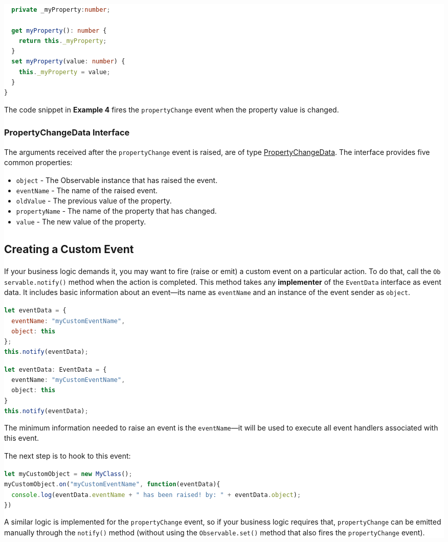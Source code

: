 ``` TypeScript
  private _myProperty:number;

  get myProperty(): number {
    return this._myProperty;
  }
  set myProperty(value: number) {
    this._myProperty = value;
  }
}
```
The code snippet in __Example 4__ fires the `propertyChange` event when the property value is changed.

### PropertyChangeData Interface

The arguments received after the `propertyChange` event is raised, are of type [PropertyChangeData](/api-reference/interfaces/_data_observable_.propertychangedata). The interface provides five common properties:

- `object` - The Observable instance that has raised the event.
- `eventName` - The name of the raised event.
- `oldValue` - The previous value of the property.
- `propertyName` - The name of the property that has changed.
- `value` - The new value of the property.

## Creating a Custom Event

If your business logic demands it, you may want to fire (raise or emit) a custom event on a particular action. To do that, call the `Observable.notify()` method when the action is completed. This method takes any **implementer** of the `EventData` interface as event data. It includes basic information about an event&mdash;its name as `eventName` and an instance of the event sender as `object`.

``` JavaScript
let eventData = {
  eventName: "myCustomEventName",
  object: this
};
this.notify(eventData);
```
``` TypeScript
let eventData: EventData = {
  eventName: "myCustomEventName",
  object: this
}
this.notify(eventData);
```
The minimum information needed to raise an event is the `eventName`&mdash;it will be used to execute all event handlers associated with this event.

The next step is to hook to this event:

``` JavaScript
let myCustomObject = new MyClass();
myCustomObject.on("myCustomEventName", function(eventData){
  console.log(eventData.eventName + " has been raised! by: " + eventData.object);
})
```
A similar logic is implemented for the `propertyChange` event, so if your business logic requires that, `propertyChange` can be emitted manually through the `notify()` method (without using the `Observable.set()` method that also fires the `propertyChange` event).
